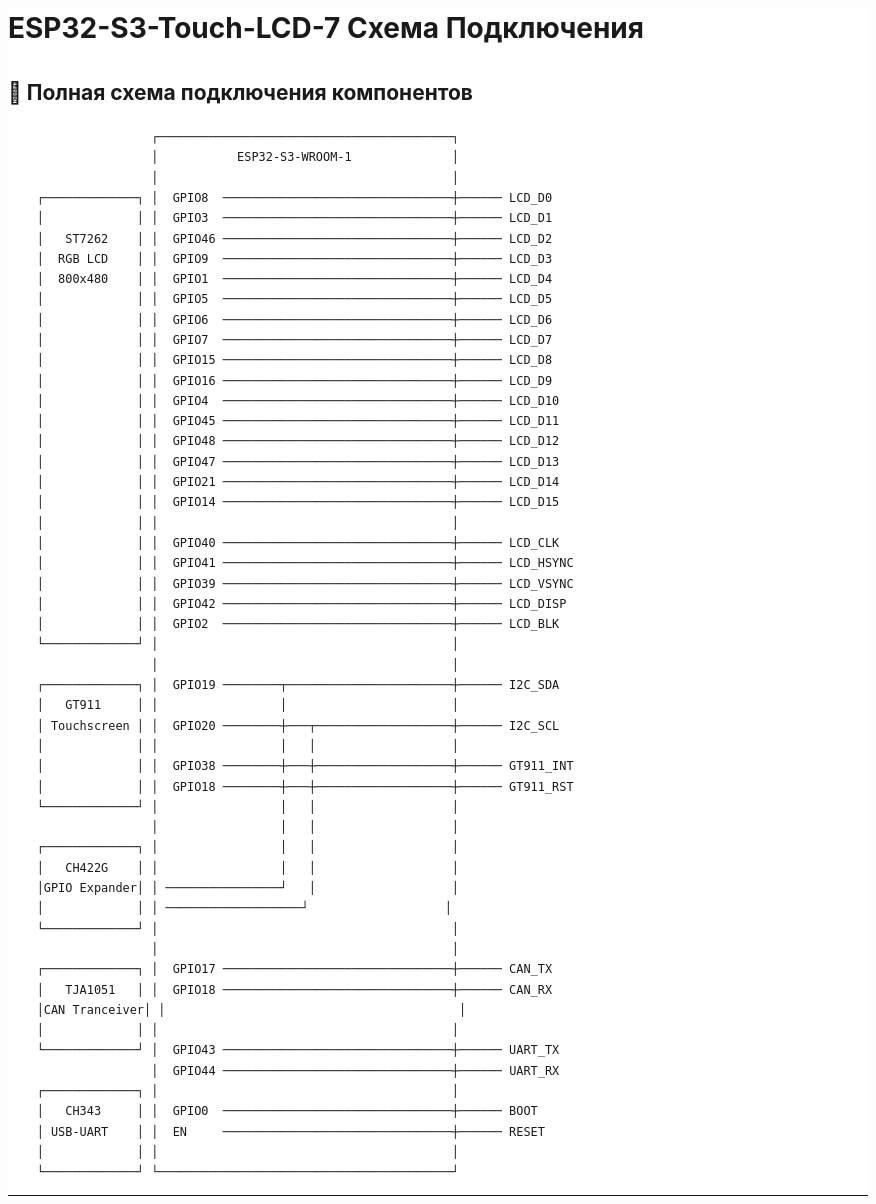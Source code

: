 # ESP32-S3-Touch-LCD-7 Схема Подключения

## 🔌 Полная схема подключения компонентов

```
                    ┌─────────────────────────────────────────┐
                    │           ESP32-S3-WROOM-1              │
                    │                                         │
    ┌─────────────┐ │  GPIO8  ────────────────────────────────┼────── LCD_D0
    │             │ │  GPIO3  ────────────────────────────────┼────── LCD_D1  
    │   ST7262    │ │  GPIO46 ────────────────────────────────┼────── LCD_D2
    │  RGB LCD    │ │  GPIO9  ────────────────────────────────┼────── LCD_D3
    │  800x480    │ │  GPIO1  ────────────────────────────────┼────── LCD_D4
    │             │ │  GPIO5  ────────────────────────────────┼────── LCD_D5
    │             │ │  GPIO6  ────────────────────────────────┼────── LCD_D6
    │             │ │  GPIO7  ────────────────────────────────┼────── LCD_D7
    │             │ │  GPIO15 ────────────────────────────────┼────── LCD_D8
    │             │ │  GPIO16 ────────────────────────────────┼────── LCD_D9
    │             │ │  GPIO4  ────────────────────────────────┼────── LCD_D10
    │             │ │  GPIO45 ────────────────────────────────┼────── LCD_D11
    │             │ │  GPIO48 ────────────────────────────────┼────── LCD_D12
    │             │ │  GPIO47 ────────────────────────────────┼────── LCD_D13
    │             │ │  GPIO21 ────────────────────────────────┼────── LCD_D14
    │             │ │  GPIO14 ────────────────────────────────┼────── LCD_D15
    │             │ │                                         │
    │             │ │  GPIO40 ────────────────────────────────┼────── LCD_CLK
    │             │ │  GPIO41 ────────────────────────────────┼────── LCD_HSYNC
    │             │ │  GPIO39 ────────────────────────────────┼────── LCD_VSYNC
    │             │ │  GPIO42 ────────────────────────────────┼────── LCD_DISP
    │             │ │  GPIO2  ────────────────────────────────┼────── LCD_BLK
    └─────────────┘ │                                         │
                    │                                         │
    ┌─────────────┐ │  GPIO19 ────────┬───────────────────────┼────── I2C_SDA
    │   GT911     │ │                 │                       │
    │ Touchscreen │ │  GPIO20 ────────┼───┬───────────────────┼────── I2C_SCL
    │             │ │                 │   │                   │
    │             │ │  GPIO38 ────────┼───┼───────────────────┼────── GT911_INT
    │             │ │  GPIO18 ────────┼───┼───────────────────┼────── GT911_RST
    └─────────────┘ │                 │   │                   │
                    │                 │   │                   │
    ┌─────────────┐ │                 │   │                   │
    │   CH422G    │ │                 │   │                   │
    │GPIO Expander│ │ ────────────────┘   │                   │
    │             │ │ ───────────────────┘                   │
    └─────────────┘ │                                         │
                    │                                         │
    ┌─────────────┐ │  GPIO17 ────────────────────────────────┼────── CAN_TX
    │   TJA1051   │ │  GPIO18 ────────────────────────────────┼────── CAN_RX
    │CAN Tranceiver│ │                                         │
    │             │ │                                         │
    └─────────────┘ │  GPIO43 ────────────────────────────────┼────── UART_TX
                    │  GPIO44 ────────────────────────────────┼────── UART_RX
    ┌─────────────┐ │                                         │
    │   CH343     │ │  GPIO0  ────────────────────────────────┼────── BOOT
    │ USB-UART    │ │  EN     ────────────────────────────────┼────── RESET
    │             │ │                                         │
    └─────────────┘ └─────────────────────────────────────────┘
```

---